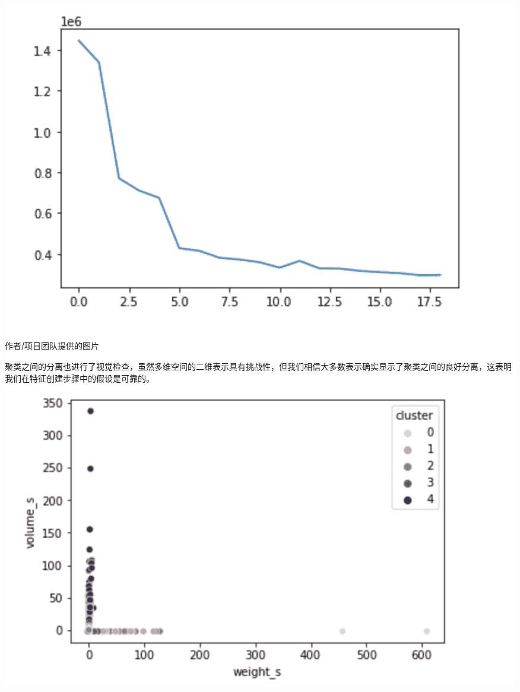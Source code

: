 ![](img/b5910d3ee8a395f53daf3004fb7ad642.png)

作者/项目团队提供的图片

聚类之间的分离也进行了视觉检查，虽然多维空间的二维表示具有挑战性，但我们相信大多数表示确实显示了聚类之间的良好分离，这表明我们在特征创建步骤中的假设是可靠的。

![](img/d7c78cf87842c6daa1171b4ace1700a1.png)
